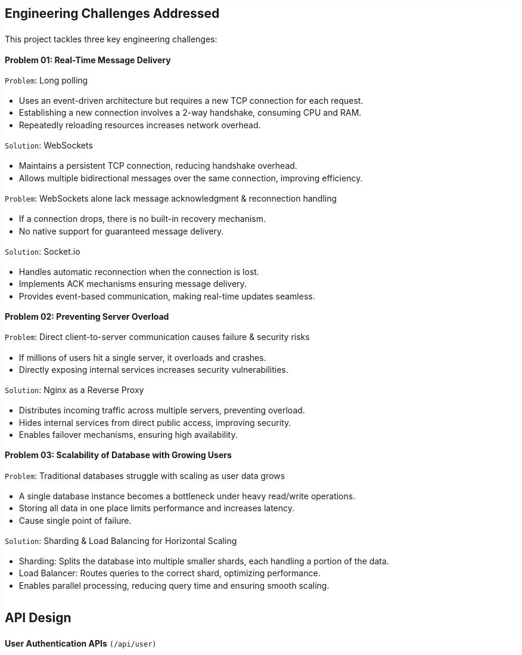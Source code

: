 ## Engineering Challenges Addressed

This project tackles three key engineering challenges:

**Problem 01: Real-Time Message Delivery**

`Problem`: Long polling

- Uses an event-driven architecture but requires a new TCP connection for each request.
- Establishing a new connection involves a 2-way handshake, consuming CPU and RAM.
- Repeatedly reloading resources increases network overhead.

`Solution`: WebSockets

- Maintains a persistent TCP connection, reducing handshake overhead.
- Allows multiple bidirectional messages over the same connection, improving efficiency.

`Problem`: WebSockets alone lack message acknowledgment & reconnection handling

- If a connection drops, there is no built-in recovery mechanism.
- No native support for guaranteed message delivery.

`Solution`: Socket.io

- Handles automatic reconnection when the connection is lost.
- Implements ACK mechanisms ensuring message delivery.
- Provides event-based communication, making real-time updates seamless.

**Problem 02: Preventing Server Overload**

`Problem`: Direct client-to-server communication causes failure & security risks

- If millions of users hit a single server, it overloads and crashes.
- Directly exposing internal services increases security vulnerabilities.

`Solution`: Nginx as a Reverse Proxy

- Distributes incoming traffic across multiple servers, preventing overload.
- Hides internal services from direct public access, improving security.
- Enables failover mechanisms, ensuring high availability.

**Problem 03: Scalability of Database with Growing Users**

`Problem`: Traditional databases struggle with scaling as user data grows

- A single database instance becomes a bottleneck under heavy read/write operations.
- Storing all data in one place limits performance and increases latency.
- Cause single point of failure.

`Solution`: Sharding & Load Balancing for Horizontal Scaling

- Sharding: Splits the database into multiple smaller shards, each handling a portion of the data.
- Load Balancer: Routes queries to the correct shard, optimizing performance.
- Enables parallel processing, reducing query time and ensuring smooth scaling.

## API Design

**User Authentication APIs** `(/api/user)`
